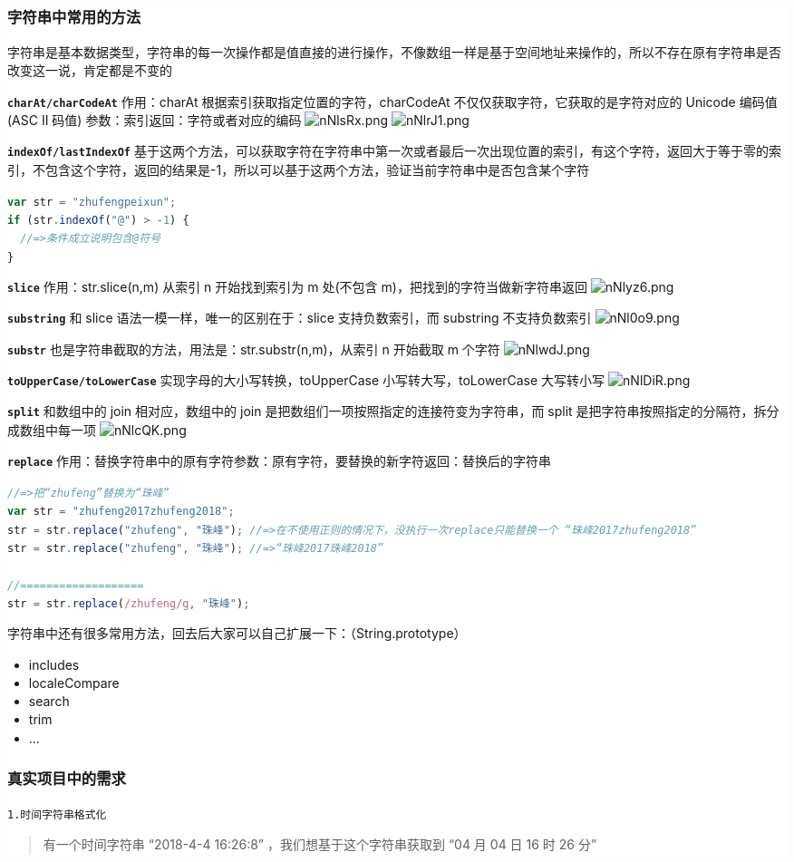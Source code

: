 ### 字符串中常用的方法

字符串是基本数据类型，字符串的每一次操作都是值直接的进行操作，不像数组一样是基于空间地址来操作的，所以不存在原有字符串是否改变这一说，肯定都是不变的

**`charAt/charCodeAt`** 作用：charAt 根据索引获取指定位置的字符，charCodeAt 不仅仅获取字符，它获取的是字符对应的 Unicode 编码值(ASC II 码值) 参数：索引返回：字符或者对应的编码 ![nNlsRx.png](https://s2.ax1x.com/2019/09/10/nNlsRx.png) ![nNlrJ1.png](https://s2.ax1x.com/2019/09/10/nNlrJ1.png)

**`indexOf/lastIndexOf`** 基于这两个方法，可以获取字符在字符串中第一次或者最后一次出现位置的索引，有这个字符，返回大于等于零的索引，不包含这个字符，返回的结果是-1，所以可以基于这两个方法，验证当前字符串中是否包含某个字符

```javascript
var str = "zhufengpeixun";
if (str.indexOf("@") > -1) {
  //=>条件成立说明包含@符号
}
```

**`slice`** 作用：str.slice(n,m) 从索引 n 开始找到索引为 m 处(不包含 m)，把找到的字符当做新字符串返回 ![nNlyz6.png](https://s2.ax1x.com/2019/09/10/nNlyz6.png)

**`substring`** 和 slice 语法一模一样，唯一的区别在于：slice 支持负数索引，而 substring 不支持负数索引 ![nNl0o9.png](https://s2.ax1x.com/2019/09/10/nNl0o9.png)

**`substr`** 也是字符串截取的方法，用法是：str.substr(n,m)，从索引 n 开始截取 m 个字符 ![nNlwdJ.png](https://s2.ax1x.com/2019/09/10/nNlwdJ.png)

**`toUpperCase/toLowerCase`** 实现字母的大小写转换，toUpperCase 小写转大写，toLowerCase 大写转小写 ![nNlDiR.png](https://s2.ax1x.com/2019/09/10/nNlDiR.png)

**`split`** 和数组中的 join 相对应，数组中的 join 是把数组们一项按照指定的连接符变为字符串，而 split 是把字符串按照指定的分隔符，拆分成数组中每一项 ![nNlcQK.png](https://s2.ax1x.com/2019/09/10/nNlcQK.png)

**`replace`** 作用：替换字符串中的原有字符参数：原有字符，要替换的新字符返回：替换后的字符串

```javascript
//=>把“zhufeng”替换为“珠峰”
var str = "zhufeng2017zhufeng2018";
str = str.replace("zhufeng", "珠峰"); //=>在不使用正则的情况下，没执行一次replace只能替换一个 “珠峰2017zhufeng2018”
str = str.replace("zhufeng", "珠峰"); //=>“珠峰2017珠峰2018”

//===================
str = str.replace(/zhufeng/g, "珠峰");
```

字符串中还有很多常用方法，回去后大家可以自己扩展一下：（String.prototype）

- includes
- localeCompare
- search
- trim
- ...

### 真实项目中的需求

`1.时间字符串格式化`

> 有一个时间字符串 “2018-4-4 16:26:8” ，我们想基于这个字符串获取到 “04 月 04 日 16 时 26 分”
